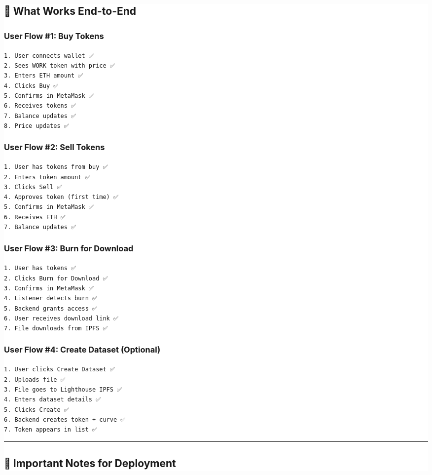 
## 🎯 What Works End-to-End

### User Flow #1: Buy Tokens
```
1. User connects wallet ✅
2. Sees WORK token with price ✅
3. Enters ETH amount ✅
4. Clicks Buy ✅
5. Confirms in MetaMask ✅
6. Receives tokens ✅
7. Balance updates ✅
8. Price updates ✅
```

### User Flow #2: Sell Tokens
```
1. User has tokens from buy ✅
2. Enters token amount ✅
3. Clicks Sell ✅
4. Approves token (first time) ✅
5. Confirms in MetaMask ✅
6. Receives ETH ✅
7. Balance updates ✅
```

### User Flow #3: Burn for Download
```
1. User has tokens ✅
2. Clicks Burn for Download ✅
3. Confirms in MetaMask ✅
4. Listener detects burn ✅
5. Backend grants access ✅
6. User receives download link ✅
7. File downloads from IPFS ✅
```

### User Flow #4: Create Dataset (Optional)
```
1. User clicks Create Dataset ✅
2. Uploads file ✅
3. File goes to Lighthouse IPFS ✅
4. Enters dataset details ✅
5. Clicks Create ✅
6. Backend creates token + curve ✅
7. Token appears in list ✅
```

---

## 🚨 Important Notes for Deployment
